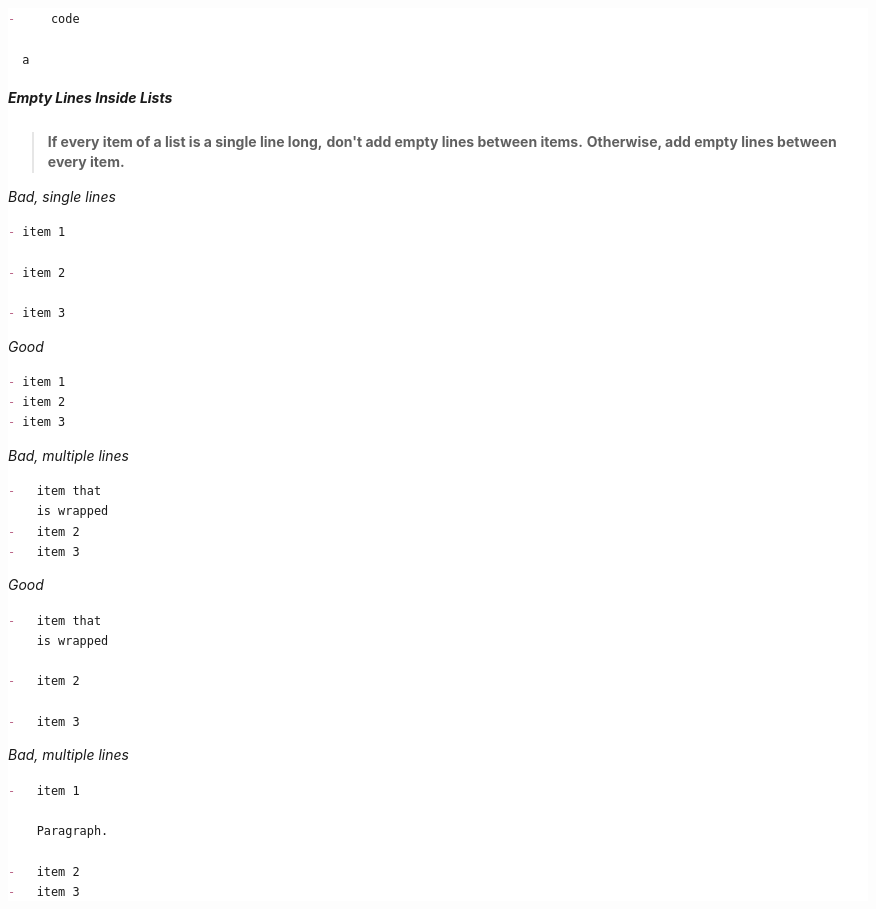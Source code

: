 ```markdown
-     code

  a
```

##### Empty Lines Inside Lists



> **If every item of a list is a single line long,**
> **don't add empty lines between items.**
> **Otherwise, add empty lines between every item.**

_Bad, single lines_

```markdown
- item 1

- item 2

- item 3
```

_Good_

```markdown
- item 1
- item 2
- item 3
```

_Bad, multiple lines_

```markdown
-   item that
    is wrapped
-   item 2
-   item 3
```

_Good_

```markdown
-   item that
    is wrapped

-   item 2

-   item 3
```

_Bad, multiple lines_

```markdown
-   item 1

    Paragraph.

-   item 2
-   item 3
```
